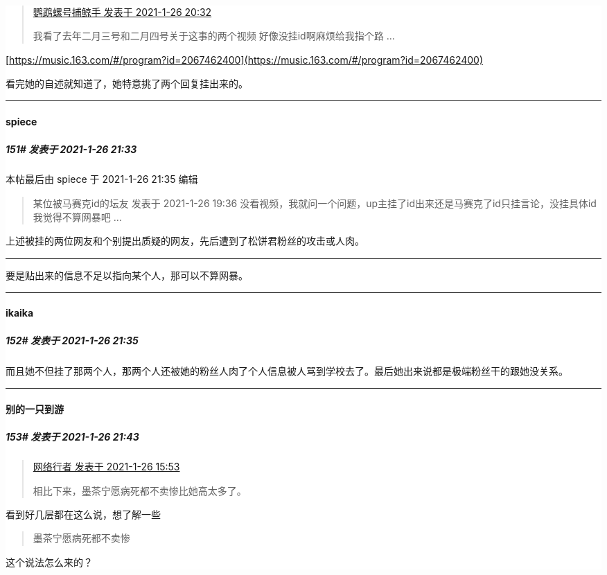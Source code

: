 
<blockquote><a href="httphttps://bbs.saraba1st.com/2b/forum.php?mod=redirect&amp;goto=findpost&amp;pid=50153021&amp;ptid=1984756" target="_blank">鹦鹉螺号捕鲸手 发表于 2021-1-26 20:32</a>

我看了去年二月三号和二月四号关于这事的两个视频 好像没挂id啊麻烦给我指个路 ...</blockquote>
[https://music.163.com/#/program?id=2067462400](https://music.163.com/#/program?id=2067462400)


看完她的自述就知道了，她特意挑了两个回复挂出来的。







*****

####  spiece  
##### 151#       发表于 2021-1-26 21:33



 本帖最后由 spiece 于 2021-1-26 21:35 编辑 
<blockquote>某位被马赛克id的坛友 发表于 2021-1-26 19:36
没看视频，我就问一个问题，up主挂了id出来还是马赛克了id只挂言论，没挂具体id我觉得不算网暴吧 ...</blockquote>
上述被挂的两位网友和个别提出质疑的网友，先后遭到了松饼君粉丝的攻击或人肉。

------------------

要是贴出来的信息不足以指向某个人，那可以不算网暴。







*****

####  ikaika  
##### 152#       发表于 2021-1-26 21:35




而且她不但挂了那两个人，那两个人还被她的粉丝人肉了个人信息被人骂到学校去了。最后她出来说都是极端粉丝干的跟她没关系。







*****

####  别的一只到游  
##### 153#       发表于 2021-1-26 21:43



<blockquote><a href="httphttps://bbs.saraba1st.com/2b/forum.php?mod=redirect&amp;goto=findpost&amp;pid=50150261&amp;ptid=1984756" target="_blank">网络行者 发表于 2021-1-26 15:53</a>

相比下来，墨茶宁愿病死都不卖惨比她高太多了。</blockquote>
看到好几层都在这么说，想了解一些<blockquote>墨茶宁愿病死都不卖惨</blockquote>这个说法怎么来的？
